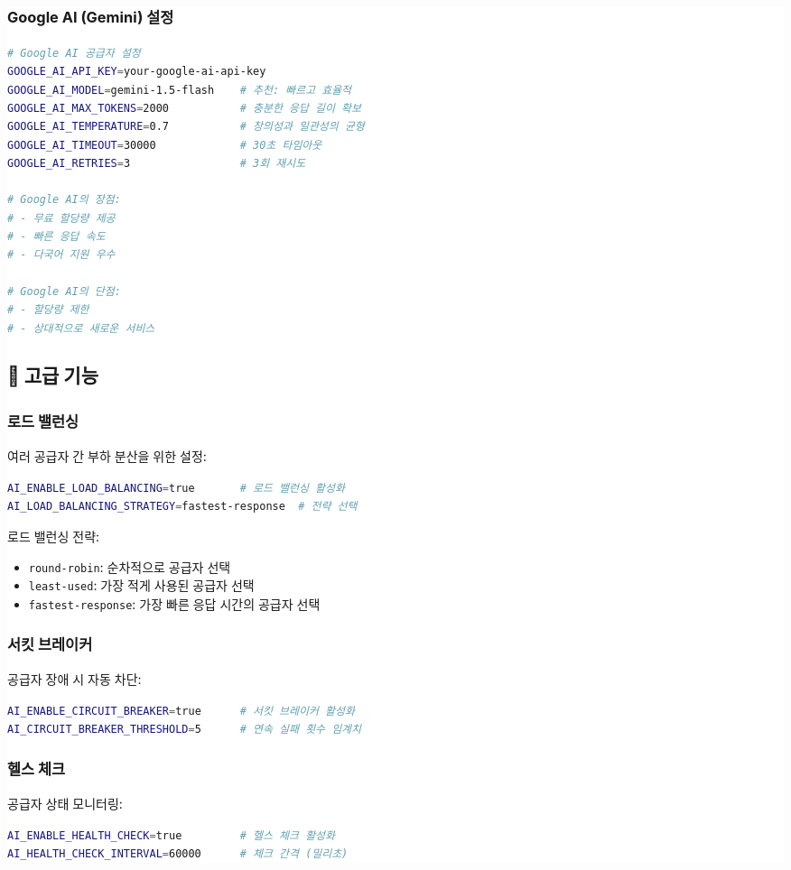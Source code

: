 ### Google AI (Gemini) 설정

```bash
# Google AI 공급자 설정
GOOGLE_AI_API_KEY=your-google-ai-api-key
GOOGLE_AI_MODEL=gemini-1.5-flash    # 추천: 빠르고 효율적
GOOGLE_AI_MAX_TOKENS=2000           # 충분한 응답 길이 확보
GOOGLE_AI_TEMPERATURE=0.7           # 창의성과 일관성의 균형
GOOGLE_AI_TIMEOUT=30000             # 30초 타임아웃
GOOGLE_AI_RETRIES=3                 # 3회 재시도

# Google AI의 장점:
# - 무료 할당량 제공
# - 빠른 응답 속도
# - 다국어 지원 우수

# Google AI의 단점:
# - 할당량 제한
# - 상대적으로 새로운 서비스
```

## 🎯 고급 기능

### 로드 밸런싱

여러 공급자 간 부하 분산을 위한 설정:

```bash
AI_ENABLE_LOAD_BALANCING=true       # 로드 밸런싱 활성화
AI_LOAD_BALANCING_STRATEGY=fastest-response  # 전략 선택
```

로드 밸런싱 전략:
- `round-robin`: 순차적으로 공급자 선택
- `least-used`: 가장 적게 사용된 공급자 선택
- `fastest-response`: 가장 빠른 응답 시간의 공급자 선택

### 서킷 브레이커

공급자 장애 시 자동 차단:

```bash
AI_ENABLE_CIRCUIT_BREAKER=true      # 서킷 브레이커 활성화
AI_CIRCUIT_BREAKER_THRESHOLD=5      # 연속 실패 횟수 임계치
```

### 헬스 체크

공급자 상태 모니터링:

```bash
AI_ENABLE_HEALTH_CHECK=true         # 헬스 체크 활성화
AI_HEALTH_CHECK_INTERVAL=60000      # 체크 간격 (밀리초)
```
